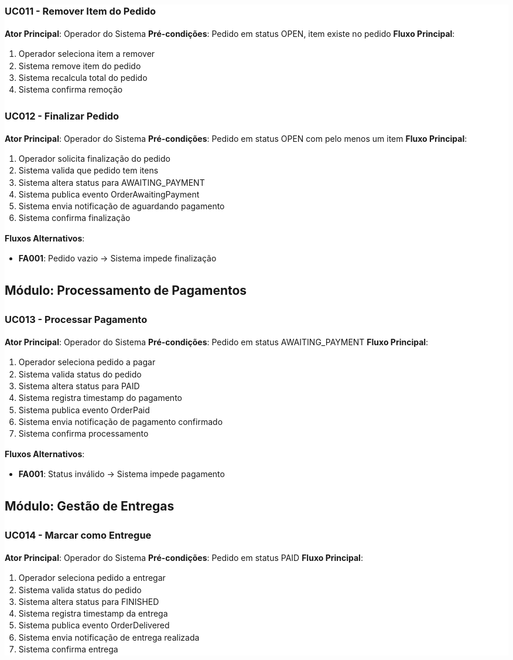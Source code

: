 ### UC011 - Remover Item do Pedido
**Ator Principal**: Operador do Sistema
**Pré-condições**: Pedido em status OPEN, item existe no pedido
**Fluxo Principal**:
1. Operador seleciona item a remover
2. Sistema remove item do pedido
3. Sistema recalcula total do pedido
4. Sistema confirma remoção

### UC012 - Finalizar Pedido
**Ator Principal**: Operador do Sistema
**Pré-condições**: Pedido em status OPEN com pelo menos um item
**Fluxo Principal**:
1. Operador solicita finalização do pedido
2. Sistema valida que pedido tem itens
3. Sistema altera status para AWAITING_PAYMENT
4. Sistema publica evento OrderAwaitingPayment
5. Sistema envia notificação de aguardando pagamento
6. Sistema confirma finalização

**Fluxos Alternativos**:
- **FA001**: Pedido vazio → Sistema impede finalização

## Módulo: Processamento de Pagamentos

### UC013 - Processar Pagamento
**Ator Principal**: Operador do Sistema
**Pré-condições**: Pedido em status AWAITING_PAYMENT
**Fluxo Principal**:
1. Operador seleciona pedido a pagar
2. Sistema valida status do pedido
3. Sistema altera status para PAID
4. Sistema registra timestamp do pagamento
5. Sistema publica evento OrderPaid
6. Sistema envia notificação de pagamento confirmado
7. Sistema confirma processamento

**Fluxos Alternativos**:
- **FA001**: Status inválido → Sistema impede pagamento

## Módulo: Gestão de Entregas

### UC014 - Marcar como Entregue
**Ator Principal**: Operador do Sistema
**Pré-condições**: Pedido em status PAID
**Fluxo Principal**:
1. Operador seleciona pedido a entregar
2. Sistema valida status do pedido
3. Sistema altera status para FINISHED
4. Sistema registra timestamp da entrega
5. Sistema publica evento OrderDelivered
6. Sistema envia notificação de entrega realizada
7. Sistema confirma entrega
